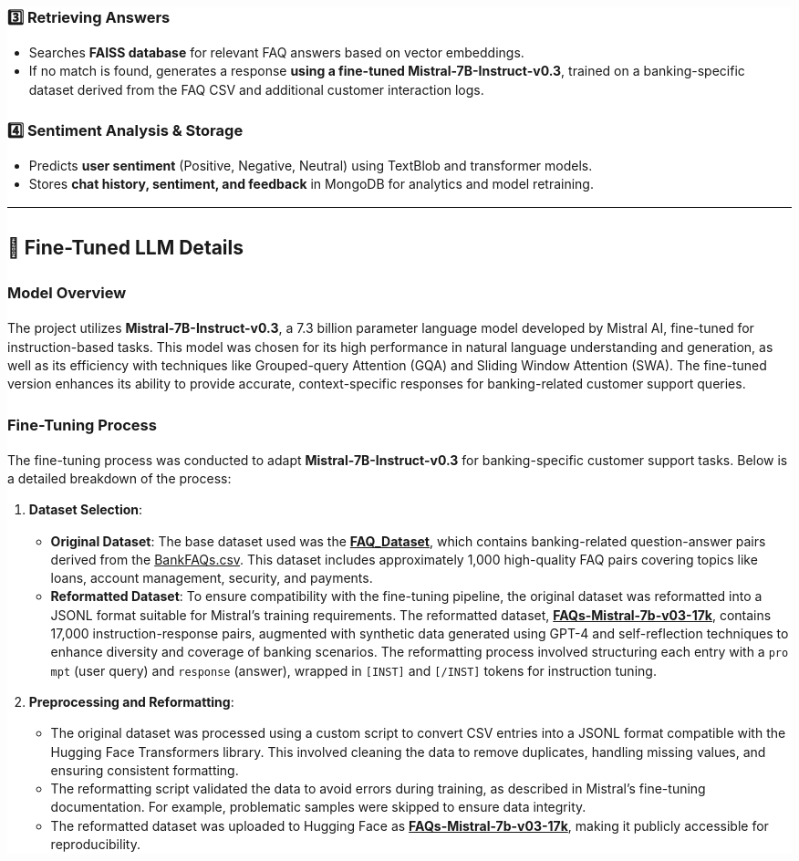 ### **3️⃣ Retrieving Answers**
- Searches **FAISS database** for relevant FAQ answers based on vector embeddings.
- If no match is found, generates a response **using a fine-tuned Mistral-7B-Instruct-v0.3**, trained on a banking-specific dataset derived from the FAQ CSV and additional customer interaction logs.

### **4️⃣ Sentiment Analysis & Storage**
- Predicts **user sentiment** (Positive, Negative, Neutral) using TextBlob and transformer models.
- Stores **chat history, sentiment, and feedback** in MongoDB for analytics and model retraining.

---

## 🧠 **Fine-Tuned LLM Details**

### **Model Overview**
The project utilizes **Mistral-7B-Instruct-v0.3**, a 7.3 billion parameter language model developed by Mistral AI, fine-tuned for instruction-based tasks. This model was chosen for its high performance in natural language understanding and generation, as well as its efficiency with techniques like Grouped-query Attention (GQA) and Sliding Window Attention (SWA). The fine-tuned version enhances its ability to provide accurate, context-specific responses for banking-related customer support queries.[](https://huggingface.co/mistralai/Mistral-7B-Instruct-v0.3)

### **Fine-Tuning Process**
The fine-tuning process was conducted to adapt **Mistral-7B-Instruct-v0.3** for banking-specific customer support tasks. Below is a detailed breakdown of the process:

1. **Dataset Selection**:
   - **Original Dataset**: The base dataset used was the **[FAQ_Dataset](https://huggingface.co/datasets/Muhammad-Umer-Khan/FAQ_Dataset)**, which contains banking-related question-answer pairs derived from the [BankFAQs.csv](https://github.com/MrJay10/banking-faq-bot/blob/master/BankFAQs.csv). This dataset includes approximately 1,000 high-quality FAQ pairs covering topics like loans, account management, security, and payments.[](https://mistral.ai/news/announcing-mistral-7b)
   - **Reformatted Dataset**: To ensure compatibility with the fine-tuning pipeline, the original dataset was reformatted into a JSONL format suitable for Mistral’s training requirements. The reformatted dataset, **[FAQs-Mistral-7b-v03-17k](https://huggingface.co/datasets/Muhammad-Umer-Khan/FAQs-Mistral-7b-v03-17k)**, contains 17,000 instruction-response pairs, augmented with synthetic data generated using GPT-4 and self-reflection techniques to enhance diversity and coverage of banking scenarios. The reformatting process involved structuring each entry with a `prompt` (user query) and `response` (answer), wrapped in `[INST]` and `[/INST]` tokens for instruction tuning.[](https://medium.com/%40ahmet_celebi/create-react-fine-tuning-dataset-for-mistral-7b-instruct-v0-3-d6556bab7c56)

2. **Preprocessing and Reformatting**:
   - The original dataset was processed using a custom script to convert CSV entries into a JSONL format compatible with the Hugging Face Transformers library. This involved cleaning the data to remove duplicates, handling missing values, and ensuring consistent formatting.
   - The reformatting script validated the data to avoid errors during training, as described in Mistral’s fine-tuning documentation. For example, problematic samples were skipped to ensure data integrity.[](https://docs.mistral.ai/guides/finetuning/)
   - The reformatted dataset was uploaded to Hugging Face as **[FAQs-Mistral-7b-v03-17k](https://huggingface.co/datasets/Muhammad-Umer-Khan/FAQs-Mistral-7b-v03-17k)**, making it publicly accessible for reproducibility.
